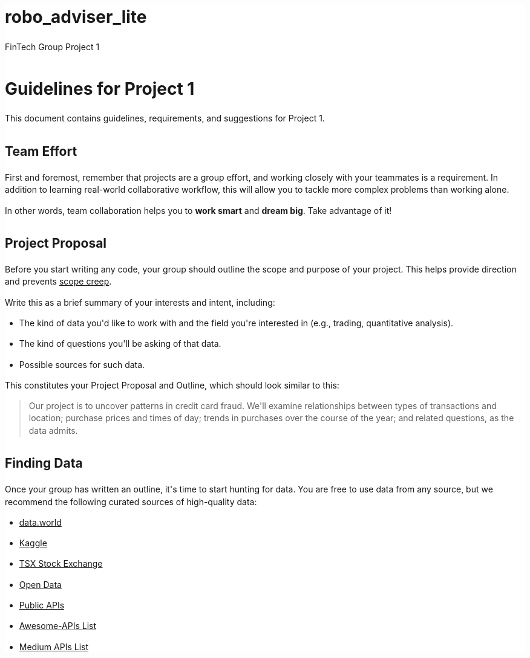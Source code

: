 # robo_adviser_lite

FinTech Group Project 1

# Guidelines for Project 1

This document contains guidelines, requirements, and suggestions for Project 1.

## Team Effort

First and foremost, remember that projects are a group effort, and working closely with your teammates is a requirement. In addition to learning real-world collaborative workflow, this will allow you to tackle more complex problems than working alone.

In other words, team collaboration helps you to **work smart** and **dream big**. Take advantage of it!

## Project Proposal

Before you start writing any code, your group should outline the scope and purpose of your project. This helps provide direction and prevents [scope creep](https://en.wikipedia.org/wiki/Scope_creep).

Write this as a brief summary of your interests and intent, including:

* The kind of data you'd like to work with and the field you're interested in (e.g., trading, quantitative analysis).

* The kind of questions you'll be asking of that data.

* Possible sources for such data.

This constitutes your Project Proposal and Outline, which should look similar to this:

> Our project is to uncover patterns in credit card fraud. We'll examine relationships between types of transactions and location; purchase prices and times of day; trends in purchases over the course of the year; and related questions, as the data admits.

## Finding Data

Once your group has written an outline, it's time to start hunting for data. You are free to use data from any source, but we recommend the following curated sources of high-quality data:

* [data.world](https://data.world/datasets/canada)

* [Kaggle](https://www.kaggle.com/datasets?search=canada)

* [TSX Stock Exchange](https://www.tsx.com/trading/market-data-and-statistics)

* [Open Data](https://open.canada.ca/en/open-data)

* [Public APIs](https://github.com/abhishekbanthia/Public-APIs)

* [Awesome-APIs List](https://github.com/Kikobeats/awesome-api)

* [Medium APIs List](https://medium.com/@benjamin_libor/a-curated-collection-of-over-150-apis-to-build-great-products-fdcfa0f361bc)
